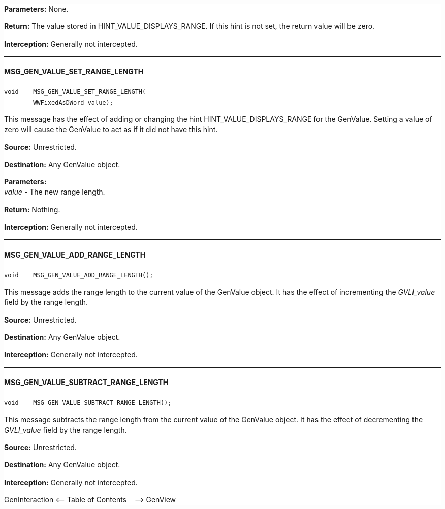 **Parameters:** None.

**Return:** The value stored in HINT_VALUE_DISPLAYS_RANGE. If this hint is not 
set, the return value will be zero.

**Interception:** Generally not intercepted.

----------
#### MSG_GEN_VALUE_SET_RANGE_LENGTH

	void	MSG_GEN_VALUE_SET_RANGE_LENGTH(
			WWFixedAsDWord value);

This message has the effect of adding or changing the hint 
HINT_VALUE_DISPLAYS_RANGE for the GenValue. Setting a value of zero 
will cause the GenValue to act as if it did not have this hint.

**Source:** Unrestricted.

**Destination:** Any GenValue object.

**Parameters:**  
*value* - The new range length.

**Return:** Nothing.

**Interception:** Generally not intercepted.

----------
#### MSG_GEN_VALUE_ADD_RANGE_LENGTH

	void	MSG_GEN_VALUE_ADD_RANGE_LENGTH();

This message adds the range length to the current value of the GenValue 
object. It has the effect of incrementing the *GVLI_value* field by the range 
length.

**Source:** Unrestricted.

**Destination:** Any GenValue object.

**Interception:** Generally not intercepted.

----------
#### MSG_GEN_VALUE_SUBTRACT_RANGE_LENGTH

	void	MSG_GEN_VALUE_SUBTRACT_RANGE_LENGTH();

This message subtracts the range length from the current value of the 
GenValue object. It has the effect of decrementing the *GVLI_value* field by the 
range length.

**Source:** Unrestricted.

**Destination:** Any GenValue object.

**Interception:** Generally not intercepted.

[GenInteraction](ogenint.md) <-- [Table of Contents](../objects.md) &nbsp;&nbsp; --> [GenView](ogenvew.md)